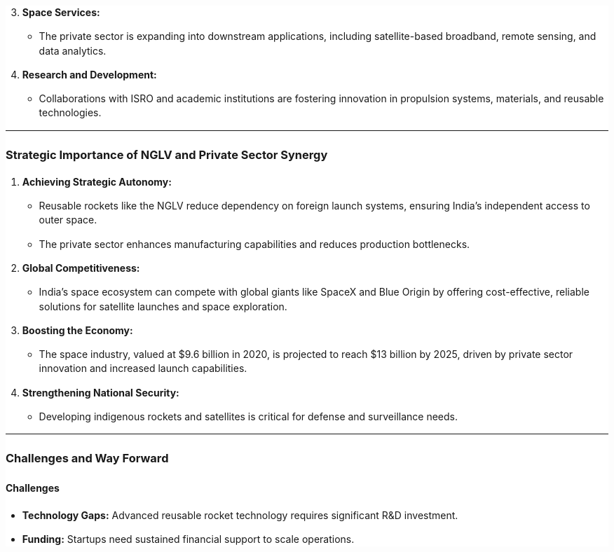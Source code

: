 

3. **Space Services:**

   - The private sector is expanding into downstream applications, including satellite-based broadband, remote sensing, and data analytics.



4. **Research and Development:**

   - Collaborations with ISRO and academic institutions are fostering innovation in propulsion systems, materials, and reusable technologies.



---



### **Strategic Importance of NGLV and Private Sector Synergy**



1. **Achieving Strategic Autonomy:**

   - Reusable rockets like the NGLV reduce dependency on foreign launch systems, ensuring India’s independent access to outer space.

   - The private sector enhances manufacturing capabilities and reduces production bottlenecks.



2. **Global Competitiveness:**

   - India’s space ecosystem can compete with global giants like SpaceX and Blue Origin by offering cost-effective, reliable solutions for satellite launches and space exploration.



3. **Boosting the Economy:**

   - The space industry, valued at $9.6 billion in 2020, is projected to reach $13 billion by 2025, driven by private sector innovation and increased launch capabilities.



4. **Strengthening National Security:**

   - Developing indigenous rockets and satellites is critical for defense and surveillance needs.



---



### **Challenges and Way Forward**



#### **Challenges**

- **Technology Gaps:** Advanced reusable rocket technology requires significant R&D investment.

- **Funding:** Startups need sustained financial support to scale operations.
